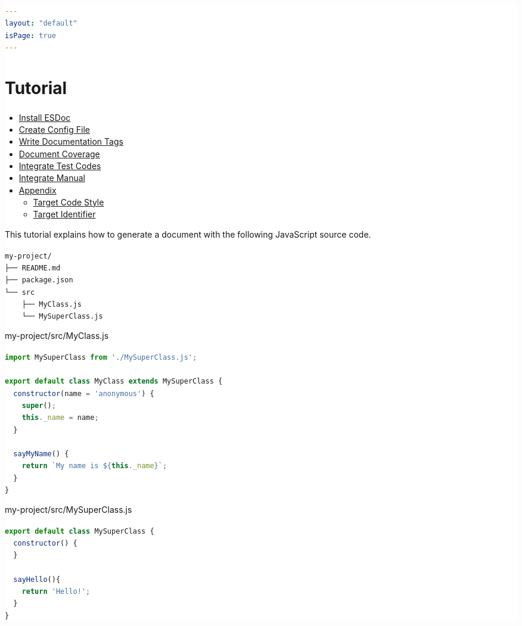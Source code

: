 ```yaml
---
layout: "default"
isPage: true
---
```


# Tutorial

- [Install ESDoc](#install-esdoc)
- [Create Config File](#create-config-file)
- [Write Documentation Tags](#write-documentation-tags)
- [Document Coverage](#document-coverage)
- [Integrate Test Codes](#integrate-test-codes)
- [Integrate Manual](#integrate-manual)
- [Appendix](#appendix)
  - [Target Code Style](#target-code-style)
  - [Target Identifier](#target-identifier)

This tutorial explains how to generate a document with the following JavaScript source code.

```
my-project/
├── README.md
├── package.json
└── src
    ├── MyClass.js
    └── MySuperClass.js
```

<p class="file-path">my-project/src/MyClass.js</p>

```javascript
import MySuperClass from './MySuperClass.js';

export default class MyClass extends MySuperClass {
  constructor(name = 'anonymous') {
    super();
    this._name = name;
  }

  sayMyName() {
    return `My name is ${this._name}`;
  }
}
```

<p class="file-path">my-project/src/MySuperClass.js</p>

```javascript
export default class MySuperClass {
  constructor() {
  }

  sayHello(){
    return 'Hello!';
  }
}
```
